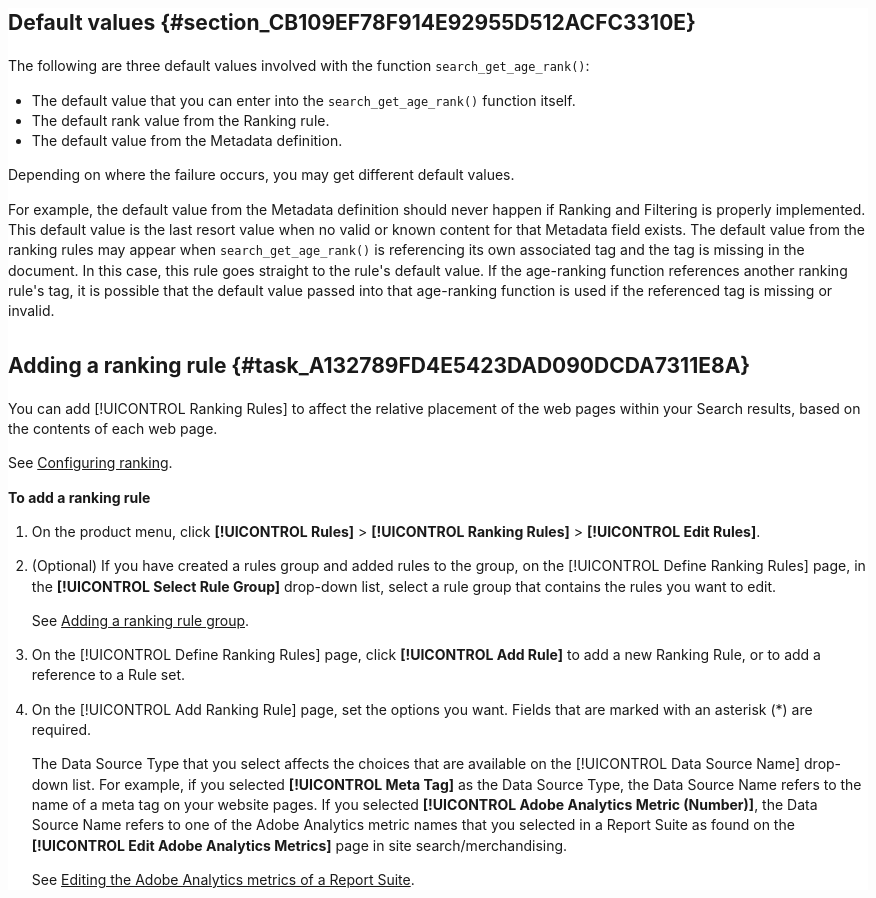 ## Default values {#section_CB109EF78F914E92955D512ACFC3310E}

The following are three default values involved with the function `search_get_age_rank()`:

* The default value that you can enter into the `search_get_age_rank()` function itself. 
* The default rank value from the Ranking rule. 
* The default value from the Metadata definition.

Depending on where the failure occurs, you may get different default values.

For example, the default value from the Metadata definition should never happen if Ranking and Filtering is properly implemented. This default value is the last resort value when no valid or known content for that Metadata field exists. The default value from the ranking rules may appear when `search_get_age_rank()` is referencing its own associated tag and the tag is missing in the document. In this case, this rule goes straight to the rule's default value. If the age-ranking function references another ranking rule's tag, it is possible that the default value passed into that age-ranking function is used if the referenced tag is missing or invalid. 

## Adding a ranking rule {#task_A132789FD4E5423DAD090DCDA7311E8A}

You can add [!UICONTROL Ranking Rules] to affect the relative placement of the web pages within your Search results, based on the contents of each web page.



See [Configuring ranking](../c-about-rules-menu/c-about-ranking-rules.md#task_4CEBC13925B047FC95BDC217B48089C5).

**To add a ranking rule** 

1. On the product menu, click **[!UICONTROL Rules]** > **[!UICONTROL Ranking Rules]** > **[!UICONTROL Edit Rules]**.
1. (Optional) If you have created a rules group and added rules to the group, on the [!UICONTROL Define Ranking Rules] page, in the **[!UICONTROL Select Rule Group]** drop-down list, select a rule group that contains the rules you want to edit.

   See [Adding a ranking rule group](../c-about-rules-menu/c-about-ranking-rules.md#task_B65081B3CC9E4330A7FEE77B7BCD36C8). 
1. On the [!UICONTROL Define Ranking Rules] page, click **[!UICONTROL Add Rule]** to add a new Ranking Rule, or to add a reference to a Rule set.
1. On the [!UICONTROL Add Ranking Rule] page, set the options you want. Fields that are marked with an asterisk (&#42;) are required.

   

   The Data Source Type that you select affects the choices that are available on the [!UICONTROL Data Source Name] drop-down list. For example, if you selected **[!UICONTROL Meta Tag]** as the Data Source Type, the Data Source Name refers to the name of a meta tag on your website pages. If you selected **[!UICONTROL Adobe Analytics Metric (Number)]**, the Data Source Name refers to one of the Adobe Analytics metric names that you selected in a Report Suite as found on the **[!UICONTROL Edit Adobe Analytics Metrics]** page in site search/merchandising.

   See [Editing the Adobe Analytics metrics of a Report Suite](../c-about-settings-menu/c-about-adobe-analytics-menu.md#task_360904CCBBB140238ADA036C3CC07664).
